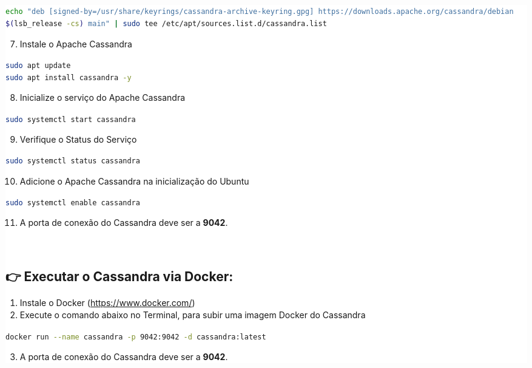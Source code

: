   ```bash
echo "deb [signed-by=/usr/share/keyrings/cassandra-archive-keyring.gpg] https://downloads.apache.org/cassandra/debian $(lsb_release -cs) main" | sudo tee /etc/apt/sources.list.d/cassandra.list
  ```

7. Instale o Apache Cassandra

```bash
sudo apt update
sudo apt install cassandra -y
```

8. Inicialize o serviço do Apache Cassandra

```bash
sudo systemctl start cassandra
```

9. Verifique o Status do Serviço

```bash
sudo systemctl status cassandra
```

10. Adicione o Apache Cassandra na inicialização do Ubuntu

```bash
sudo systemctl enable cassandra
```

11. A porta de conexão do Cassandra deve ser a **9042**.

<br />

## 👉 Executar o Cassandra via Docker:

1. Instale o Docker (https://www.docker.com/)
2. Execute o comando abaixo no Terminal, para subir uma imagem Docker do Cassandra

```bash
docker run --name cassandra -p 9042:9042 -d cassandra:latest
```

3. A porta de conexão do Cassandra deve ser a **9042**.
